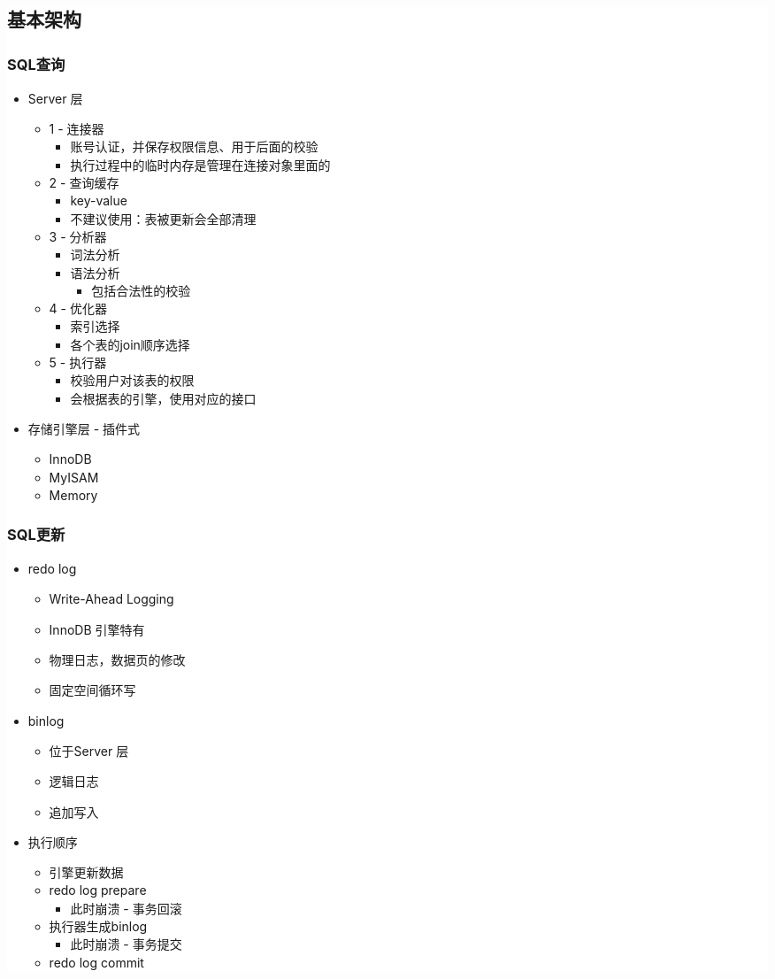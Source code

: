 ## 基本架构

### SQL查询

- Server 层
  - 1 - 连接器
    - 账号认证，并保存权限信息、用于后面的校验
    - 执行过程中的临时内存是管理在连接对象里面的
  - 2 - 查询缓存
    - key-value
    - 不建议使用：表被更新会全部清理
  - 3 - 分析器
    - 词法分析
    - 语法分析
      - 包括合法性的校验
  - 4 - 优化器
    - 索引选择
    - 各个表的join顺序选择
  - 5 - 执行器
    - 校验用户对该表的权限
    - 会根据表的引擎，使用对应的接口

- 存储引擎层 - 插件式
  - InnoDB
  - MyISAM
  - Memory

### SQL更新

- redo log

  - Write-Ahead Logging

  - InnoDB 引擎特有

  - 物理日志，数据页的修改

  - 固定空间循环写

- binlog

  - 位于Server 层

  - 逻辑日志

  - 追加写入

- 执行顺序

  - 引擎更新数据
  - redo log prepare
    - 此时崩溃 - 事务回滚
  - 执行器生成binlog
    - 此时崩溃 - 事务提交
  - redo log commit
